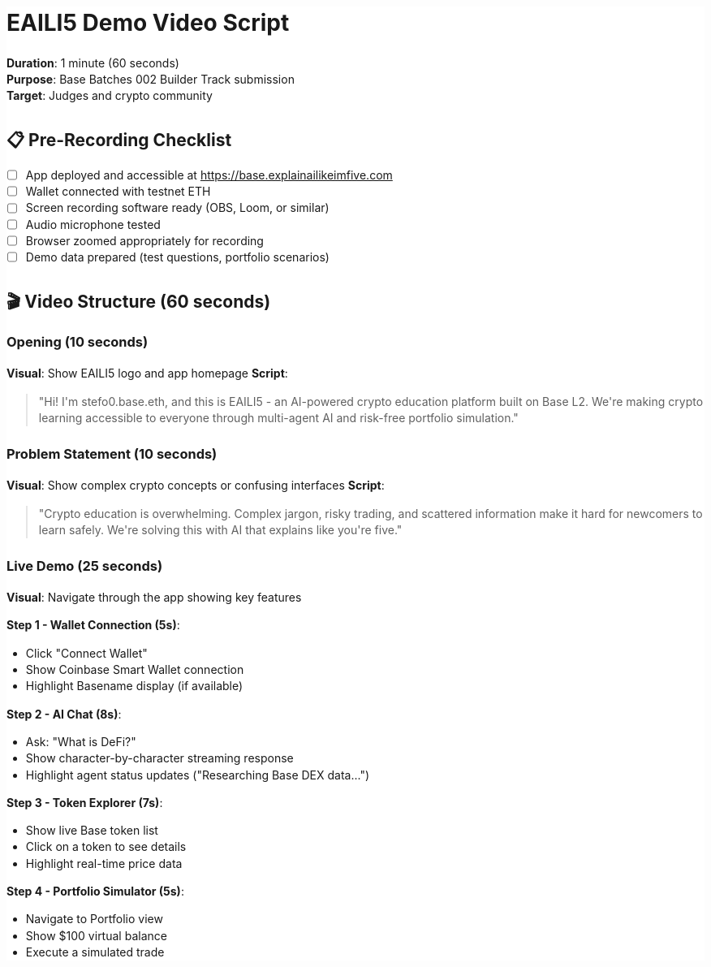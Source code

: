 # EAILI5 Demo Video Script

**Duration**: 1 minute (60 seconds)  
**Purpose**: Base Batches 002 Builder Track submission  
**Target**: Judges and crypto community  

## 📋 Pre-Recording Checklist

- [ ] App deployed and accessible at https://base.explainailikeimfive.com
- [ ] Wallet connected with testnet ETH
- [ ] Screen recording software ready (OBS, Loom, or similar)
- [ ] Audio microphone tested
- [ ] Browser zoomed appropriately for recording
- [ ] Demo data prepared (test questions, portfolio scenarios)

## 🎬 Video Structure (60 seconds)

### Opening (10 seconds)
**Visual**: Show EAILI5 logo and app homepage
**Script**: 
> "Hi! I'm stefo0.base.eth, and this is EAILI5 - an AI-powered crypto education platform built on Base L2. We're making crypto learning accessible to everyone through multi-agent AI and risk-free portfolio simulation."

### Problem Statement (10 seconds)
**Visual**: Show complex crypto concepts or confusing interfaces
**Script**:
> "Crypto education is overwhelming. Complex jargon, risky trading, and scattered information make it hard for newcomers to learn safely. We're solving this with AI that explains like you're five."

### Live Demo (25 seconds)
**Visual**: Navigate through the app showing key features

**Step 1 - Wallet Connection (5s)**:
- Click "Connect Wallet" 
- Show Coinbase Smart Wallet connection
- Highlight Basename display (if available)

**Step 2 - AI Chat (8s)**:
- Ask: "What is DeFi?"
- Show character-by-character streaming response
- Highlight agent status updates ("Researching Base DEX data...")

**Step 3 - Token Explorer (7s)**:
- Show live Base token list
- Click on a token to see details
- Highlight real-time price data

**Step 4 - Portfolio Simulator (5s)**:
- Navigate to Portfolio view
- Show $100 virtual balance
- Execute a simulated trade
